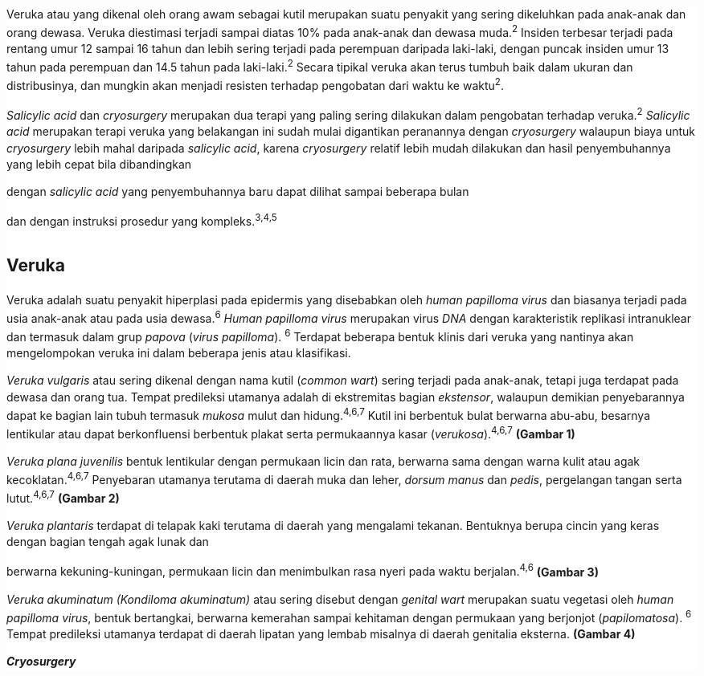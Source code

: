 <p><span class="font2">Veruka atau yang dikenal oleh orang awam sebagai kutil merupakan suatu penyakit yang sering dikeluhkan pada anak-anak dan orang dewasa. Veruka diestimasi terjadi sampai diatas 10% pada anak-anak dan dewasa muda.<sup>2</sup> Insiden terbesar terjadi pada rentang umur 12 sampai 16 tahun dan lebih sering terjadi pada perempuan daripada laki-laki, dengan puncak insiden umur 13 tahun pada perempuan dan 14.5 tahun pada laki-laki.<sup>2</sup> Secara tipikal veruka akan terus tumbuh baik dalam ukuran dan distribusinya, dan mungkin akan menjadi resisten terhadap pengobatan dari waktu ke waktu<sup>2</sup>.</span></p>
<p><span class="font2" style="font-style:italic;">Salicylic acid</span><span class="font2"> dan </span><span class="font2" style="font-style:italic;">cryosurgery</span><span class="font2"> merupakan dua terapi yang paling sering dilakukan dalam pengobatan terhadap veruka.<sup>2</sup> </span><span class="font2" style="font-style:italic;">Salicylic acid</span><span class="font2"> merupakan terapi veruka yang belakangan ini sudah mulai digantikan peranannya dengan </span><span class="font2" style="font-style:italic;">cryosurgery</span><span class="font2"> walaupun biaya untuk </span><span class="font2" style="font-style:italic;">cryosurgery</span><span class="font2"> lebih mahal daripada </span><span class="font2" style="font-style:italic;">salicylic acid</span><span class="font2">, karena </span><span class="font2" style="font-style:italic;">cryosurgery</span><span class="font2"> relatif lebih mudah dilakukan dan hasil penyembuhannya yang lebih cepat bila dibandingkan</span></p>
<p><span class="font2">dengan </span><span class="font2" style="font-style:italic;">salicylic acid</span><span class="font2"> yang penyembuhannya baru dapat dilihat sampai beberapa bulan</span></p>
<p><span class="font2">dan dengan instruksi prosedur yang kompleks.<sup>3,4,5</sup></span></p>
<h2><a name="bookmark8"></a><span class="font2" style="font-weight:bold;"><a name="bookmark9"></a>Veruka</span></h2>
<p><span class="font2">Veruka adalah suatu penyakit hiperplasi pada epidermis yang disebabkan oleh </span><span class="font2" style="font-style:italic;">human papilloma virus</span><span class="font2"> dan biasanya terjadi pada usia anak-anak atau pada usia dewasa.<sup>6</sup> </span><span class="font2" style="font-style:italic;">Human papilloma virus</span><span class="font2"> merupakan virus </span><span class="font2" style="font-style:italic;">DNA</span><span class="font2"> dengan karakteristik replikasi intranuklear dan termasuk dalam grup </span><span class="font2" style="font-style:italic;">papova</span><span class="font2"> (</span><span class="font2" style="font-style:italic;">virus papilloma</span><span class="font2">). <sup>6</sup> Terdapat beberapa bentuk klinis dari veruka yang nantinya akan mengelompokan veruka ini dalam beberapa jenis atau klasifikasi.</span></p>
<p><span class="font2" style="font-style:italic;">Veruka vulgaris</span><span class="font2"> atau sering dikenal dengan nama kutil (</span><span class="font2" style="font-style:italic;">common wart</span><span class="font2">) sering terjadi pada anak-anak, tetapi juga terdapat pada dewasa dan orang tua. Tempat predileksi utamanya adalah di ekstremitas bagian </span><span class="font2" style="font-style:italic;">ekstensor</span><span class="font2">, walaupun demikian penyebarannya dapat ke bagian lain tubuh termasuk </span><span class="font2" style="font-style:italic;">mukosa</span><span class="font2"> mulut dan hidung.<sup>4,6,7</sup> Kutil ini berbentuk bulat berwarna abu-abu, besarnya lentikular atau dapat berkonfluensi berbentuk plakat serta permukaannya kasar (</span><span class="font2" style="font-style:italic;">verukosa</span><span class="font2">).<sup>4,6,7</sup> </span><span class="font2" style="font-weight:bold;">(Gambar 1)</span></p>
<p><span class="font2" style="font-style:italic;">Veruka plana juvenilis</span><span class="font2"> bentuk lentikular dengan permukaan licin dan rata, berwarna sama dengan warna kulit atau agak kecoklatan.<sup>4,6,7</sup> Penyebaran utamanya terutama di daerah muka dan leher, </span><span class="font2" style="font-style:italic;">dorsum manus</span><span class="font2"> dan </span><span class="font2" style="font-style:italic;">pedis</span><span class="font2">, pergelangan tangan serta lutut.<sup>4,6,7</sup> </span><span class="font2" style="font-weight:bold;">(Gambar 2)</span></p>
<p><span class="font2" style="font-style:italic;">Veruka plantaris</span><span class="font2"> terdapat di telapak kaki terutama di daerah yang mengalami tekanan. Bentuknya berupa cincin yang keras dengan bagian tengah agak lunak dan</span></p>
<p><span class="font2">berwarna kekuning-kuningan, permukaan licin dan menimbulkan rasa nyeri pada waktu berjalan.<sup>4,6</sup> </span><span class="font2" style="font-weight:bold;">(Gambar 3)</span></p>
<p><span class="font2" style="font-style:italic;">Veruka akuminatum (Kondiloma akuminatum)</span><span class="font2"> atau sering disebut dengan </span><span class="font2" style="font-style:italic;">genital wart</span><span class="font2"> merupakan suatu vegetasi oleh </span><span class="font2" style="font-style:italic;">human papilloma virus</span><span class="font2">, bentuk bertangkai, berwarna kemerahan sampai kehitaman dengan permukaan yang berjonjot (</span><span class="font2" style="font-style:italic;">papilomatosa</span><span class="font2">). <sup>6</sup> Tempat predileksi utamanya terdapat di daerah lipatan yang lembab misalnya di daerah genitalia eksterna. </span><span class="font2" style="font-weight:bold;">(Gambar 4)</span></p>
<p><span class="font2" style="font-weight:bold;font-style:italic;">Cryosurgery</span></p>